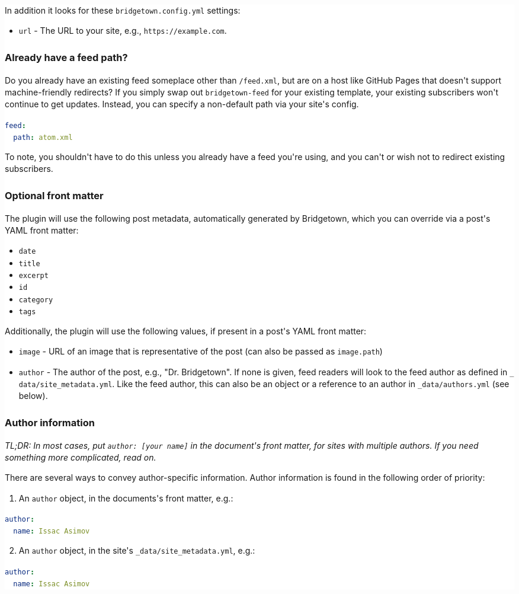 In addition it looks for these `bridgetown.config.yml` settings:

* `url` - The URL to your site, e.g., `https://example.com`.

### Already have a feed path?

Do you already have an existing feed someplace other than `/feed.xml`, but are on a host like GitHub Pages that doesn't support machine-friendly redirects? If you simply swap out `bridgetown-feed` for your existing template, your existing subscribers won't continue to get updates. Instead, you can specify a non-default path via your site's config.

```yml
feed:
  path: atom.xml
```

To note, you shouldn't have to do this unless you already have a feed you're using, and you can't or wish not to redirect existing subscribers.

### Optional front matter

The plugin will use the following post metadata, automatically generated by Bridgetown, which you can override via a post's YAML front matter:

* `date`
* `title`
* `excerpt`
* `id`
* `category`
* `tags`

Additionally, the plugin will use the following values, if present in a post's YAML front matter:

* `image` - URL of an image that is representative of the post (can also be passed as `image.path`)

* `author` - The author of the post, e.g., "Dr. Bridgetown". If none is given, feed readers will look to the feed author as defined in `_data/site_metadata.yml`. Like the feed author, this can also be an object or a reference to an author in `_data/authors.yml` (see below).

### Author information

*TL;DR: In most cases, put `author: [your name]` in the document's front matter, for sites with multiple authors. If you need something more complicated, read on.*

There are several ways to convey author-specific information. Author information is found in the following order of priority:

1. An `author` object, in the documents's front matter, e.g.:

  ```yml
  author:
    name: Issac Asimov
  ```

2. An `author` object, in the site's `_data/site_metadata.yml`, e.g.:

  ```yml
  author:
    name: Issac Asimov
  ```
